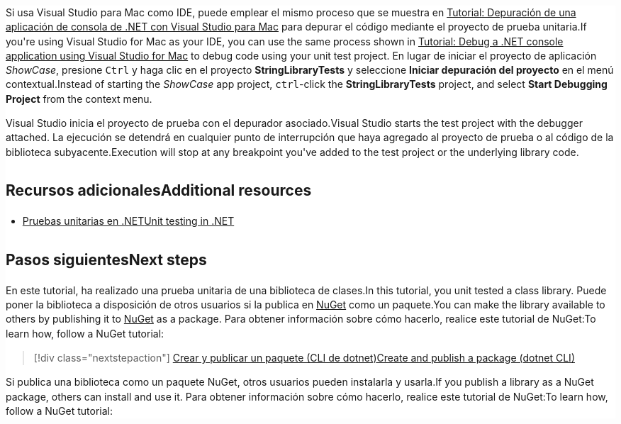 <span data-ttu-id="d9564-207">Si usa Visual Studio para Mac como IDE, puede emplear el mismo proceso que se muestra en [Tutorial: Depuración de una aplicación de consola de .NET con Visual Studio para Mac](debugging-with-visual-studio-mac.md) para depurar el código mediante el proyecto de prueba unitaria.</span><span class="sxs-lookup"><span data-stu-id="d9564-207">If you're using Visual Studio for Mac as your IDE, you can use the same process shown in [Tutorial: Debug a .NET console application using Visual Studio for Mac](debugging-with-visual-studio-mac.md) to debug code using your unit test project.</span></span> <span data-ttu-id="d9564-208">En lugar de iniciar el proyecto de aplicación *ShowCase*, presione <kbd>Ctrl</kbd> y haga clic en el proyecto **StringLibraryTests** y seleccione **Iniciar depuración del proyecto** en el menú contextual.</span><span class="sxs-lookup"><span data-stu-id="d9564-208">Instead of starting the *ShowCase* app project, <kbd>ctrl</kbd>-click the **StringLibraryTests** project, and select **Start Debugging Project** from the context menu.</span></span>

<span data-ttu-id="d9564-209">Visual Studio inicia el proyecto de prueba con el depurador asociado.</span><span class="sxs-lookup"><span data-stu-id="d9564-209">Visual Studio starts the test project with the debugger attached.</span></span> <span data-ttu-id="d9564-210">La ejecución se detendrá en cualquier punto de interrupción que haya agregado al proyecto de prueba o al código de la biblioteca subyacente.</span><span class="sxs-lookup"><span data-stu-id="d9564-210">Execution will stop at any breakpoint you've added to the test project or the underlying library code.</span></span>

## <a name="additional-resources"></a><span data-ttu-id="d9564-211">Recursos adicionales</span><span class="sxs-lookup"><span data-stu-id="d9564-211">Additional resources</span></span>

* [<span data-ttu-id="d9564-212">Pruebas unitarias en .NET</span><span class="sxs-lookup"><span data-stu-id="d9564-212">Unit testing in .NET</span></span>](../testing/index.md)

## <a name="next-steps"></a><span data-ttu-id="d9564-213">Pasos siguientes</span><span class="sxs-lookup"><span data-stu-id="d9564-213">Next steps</span></span>

<span data-ttu-id="d9564-214">En este tutorial, ha realizado una prueba unitaria de una biblioteca de clases.</span><span class="sxs-lookup"><span data-stu-id="d9564-214">In this tutorial, you unit tested a class library.</span></span> <span data-ttu-id="d9564-215">Puede poner la biblioteca a disposición de otros usuarios si la publica en [NuGet](https://nuget.org) como un paquete.</span><span class="sxs-lookup"><span data-stu-id="d9564-215">You can make the library available to others by publishing it to [NuGet](https://nuget.org) as a package.</span></span> <span data-ttu-id="d9564-216">Para obtener información sobre cómo hacerlo, realice este tutorial de NuGet:</span><span class="sxs-lookup"><span data-stu-id="d9564-216">To learn how, follow a NuGet tutorial:</span></span>

> [!div class="nextstepaction"]
> [<span data-ttu-id="d9564-217">Crear y publicar un paquete (CLI de dotnet)</span><span class="sxs-lookup"><span data-stu-id="d9564-217">Create and publish a package (dotnet CLI)</span></span>](/nuget/quickstart/create-and-publish-a-package-using-the-dotnet-cli)

<span data-ttu-id="d9564-218">Si publica una biblioteca como un paquete NuGet, otros usuarios pueden instalarla y usarla.</span><span class="sxs-lookup"><span data-stu-id="d9564-218">If you publish a library as a NuGet package, others can install and use it.</span></span> <span data-ttu-id="d9564-219">Para obtener información sobre cómo hacerlo, realice este tutorial de NuGet:</span><span class="sxs-lookup"><span data-stu-id="d9564-219">To learn how, follow a NuGet tutorial:</span></span>
